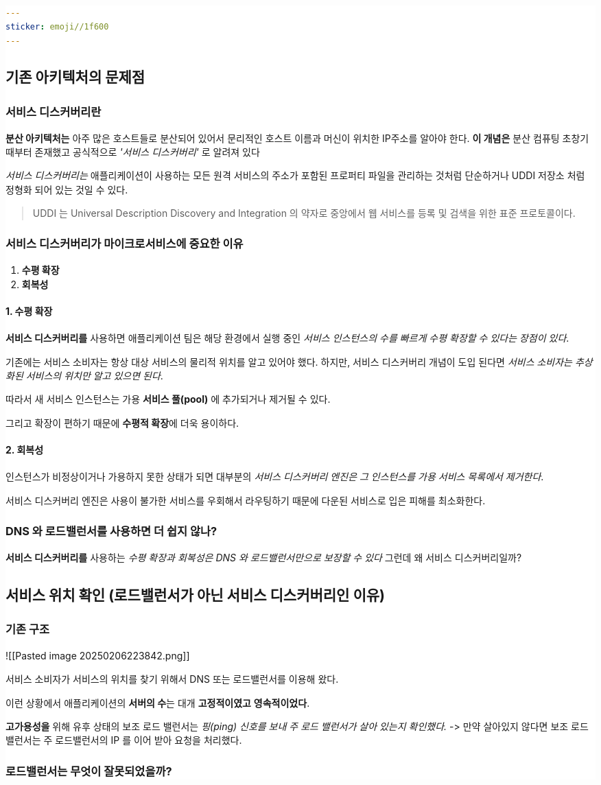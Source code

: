 ```yaml
---
sticker: emoji//1f600
---
```

## 기존 아키텍처의 문제점
### 서비스 디스커버리란
**분산 아키텍처는** 아주 많은 호스트들로 분산되어 있어서 문리적인 호스트 이름과 머신이 위치한 IP주소를 알아야 한다. 
**이 개념은** 분산 컴퓨팅 초창기 때부터 존재했고 공식적으로 *'서비스 디스커버리'* 로 알려져 있다 
<br>

*서비스 디스커버리는* 애플리케이션이 사용하는 모든 원격 서비스의 주소가 포함된 프로퍼티 파일을 관리하는 것처럼 단순하거나 UDDI 저장소 처럼 정형화 되어 있는 것일 수 있다.

> UDDI 는 Universal Description Discovery and Integration 의 약자로 중앙에서 웹 서비스를 등록 및 검색을 위한 표준 프로토콜이다.

### 서비스 디스커버리가 마이크로서비스에 중요한 이유
1. **수평 확장**
2. **회복성**

#### 1. 수평 확장
**서비스 디스커버리를** 사용하면 애플리케이션 팀은 해당 환경에서 실행 중인 *서비스 인스턴스의 수를 빠르게 수평 확장할 수 있다는 장점이 있다*. 

기존에는 서비스 소비자는 항상 대상 서비스의 물리적 위치를 알고 있어야 했다. 하지만, 서비스 디스커버리 개념이 도입 된다면 *서비스 소비자는 추상화된 서비스의 위치만 알고 있으면 된다*.

따라서 새 서비스 인스턴스는 가용 **서비스 풀(pool)** 에 추가되거나 제거될 수 있다.

그리고 확장이 편하기 때문에 **수평적 확장**에 더욱 용이하다.

#### 2. 회복성
인스턴스가 비정상이거나 가용하지 못한 상태가 되면 대부분의 *서비스 디스커버리 엔진은 그 인스턴스를 가용 서비스 목록에서 제거한다*.

서비스 디스커버리 엔진은 사용이 불가한 서비스를 우회해서 라우팅하기 때문에 다운된 서비스로 입은 피해를 최소화한다.

### DNS 와 로드밸런서를 사용하면 더 쉽지 않나?

**서비스 디스커버리를** 사용하는 *수평 확장과 회복성은 DNS 와 로드밸런서만으로 보장할 수 있다* 그런데 왜 서비스 디스커버리일까?


## 서비스 위치 확인 (로드밸런서가 아닌 서비스 디스커버리인 이유)

### 기존 구조

![[Pasted image 20250206223842.png]]

서비스 소비자가 서비스의 위치를 찾기 위해서 DNS 또는 로드밸런서를 이용해 왔다.

이런 상황에서 애플리케이션의 **서버의 수**는 대개 **고정적이였고** **영속적이었다**.

**고가용성을** 위해 유후 상태의 보조 로드 밸런서는 *핑(ping) 신호를 보내 주 로드 밸런서가 살아 있는지 확인했다.*
-> 만약 살아있지 않다면 보조 로드밸런서는 주 로드밸런서의 IP 를 이어 받아 요청을 처리했다.


### 로드밸런서는 무엇이 잘못되었을까?
